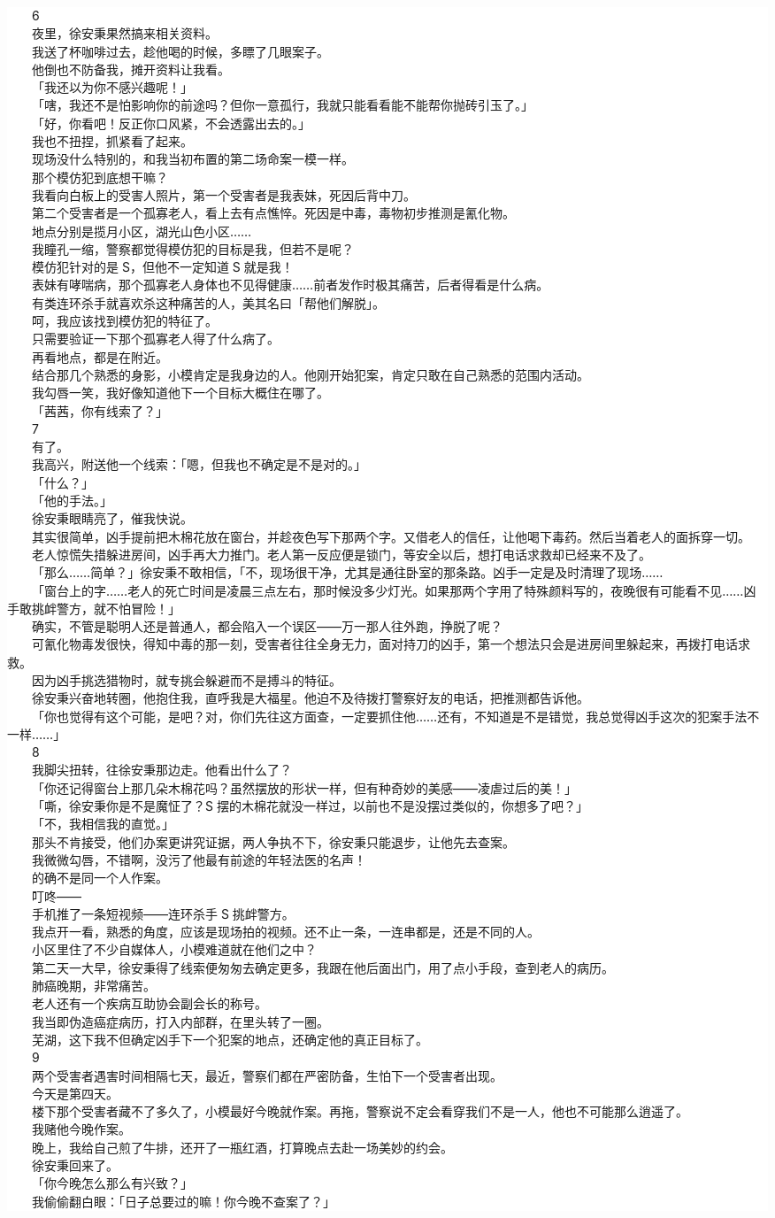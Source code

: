 &emsp;&emsp;6  
&emsp;&emsp;夜里，徐安秉果然搞来相关资料。  
&emsp;&emsp;我送了杯咖啡过去，趁他喝的时候，多瞟了几眼案子。  
&emsp;&emsp;他倒也不防备我，摊开资料让我看。  
&emsp;&emsp;「我还以为你不感兴趣呢！」  
&emsp;&emsp;「嗐，我还不是怕影响你的前途吗？但你一意孤行，我就只能看看能不能帮你抛砖引玉了。」  
&emsp;&emsp;「好，你看吧！反正你口风紧，不会透露出去的。」  
&emsp;&emsp;我也不扭捏，抓紧看了起来。  
&emsp;&emsp;现场没什么特别的，和我当初布置的第二场命案一模一样。  
&emsp;&emsp;那个模仿犯到底想干嘛？  
&emsp;&emsp;我看向白板上的受害人照片，第一个受害者是我表妹，死因后背中刀。  
&emsp;&emsp;第二个受害者是一个孤寡老人，看上去有点憔悴。死因是中毒，毒物初步推测是氰化物。  
&emsp;&emsp;地点分别是揽月小区，湖光山色小区……  
&emsp;&emsp;我瞳孔一缩，警察都觉得模仿犯的目标是我，但若不是呢？  
&emsp;&emsp;模仿犯针对的是 S，但他不一定知道 S 就是我！  
&emsp;&emsp;表妹有哮喘病，那个孤寡老人身体也不见得健康……前者发作时极其痛苦，后者得看是什么病。  
&emsp;&emsp;有类连环杀手就喜欢杀这种痛苦的人，美其名曰「帮他们解脱」。  
&emsp;&emsp;呵，我应该找到模仿犯的特征了。  
&emsp;&emsp;只需要验证一下那个孤寡老人得了什么病了。  
&emsp;&emsp;再看地点，都是在附近。  
&emsp;&emsp;结合那几个熟悉的身影，小模肯定是我身边的人。他刚开始犯案，肯定只敢在自己熟悉的范围内活动。  
&emsp;&emsp;我勾唇一笑，我好像知道他下一个目标大概住在哪了。  
&emsp;&emsp;「茜茜，你有线索了？」  
&emsp;&emsp;7  
&emsp;&emsp;有了。  
&emsp;&emsp;我高兴，附送他一个线索：「嗯，但我也不确定是不是对的。」  
&emsp;&emsp;「什么？」  
&emsp;&emsp;「他的手法。」  
&emsp;&emsp;徐安秉眼睛亮了，催我快说。  
&emsp;&emsp;其实很简单，凶手提前把木棉花放在窗台，并趁夜色写下那两个字。又借老人的信任，让他喝下毒药。然后当着老人的面拆穿一切。  
&emsp;&emsp;老人惊慌失措躲进房间，凶手再大力推门。老人第一反应便是锁门，等安全以后，想打电话求救却已经来不及了。  
&emsp;&emsp;「那么……简单？」徐安秉不敢相信，「不，现场很干净，尤其是通往卧室的那条路。凶手一定是及时清理了现场……  
&emsp;&emsp;「窗台上的字……老人的死亡时间是凌晨三点左右，那时候没多少灯光。如果那两个字用了特殊颜料写的，夜晚很有可能看不见……凶手敢挑衅警方，就不怕冒险！」  
&emsp;&emsp;确实，不管是聪明人还是普通人，都会陷入一个误区——万一那人往外跑，挣脱了呢？  
&emsp;&emsp;可氰化物毒发很快，得知中毒的那一刻，受害者往往全身无力，面对持刀的凶手，第一个想法只会是进房间里躲起来，再拨打电话求救。  
&emsp;&emsp;因为凶手挑选猎物时，就专挑会躲避而不是搏斗的特征。  
&emsp;&emsp;徐安秉兴奋地转圈，他抱住我，直呼我是大福星。他迫不及待拨打警察好友的电话，把推测都告诉他。  
&emsp;&emsp;「你也觉得有这个可能，是吧？对，你们先往这方面查，一定要抓住他……还有，不知道是不是错觉，我总觉得凶手这次的犯案手法不一样……」  
&emsp;&emsp;8  
&emsp;&emsp;我脚尖扭转，往徐安秉那边走。他看出什么了？  
&emsp;&emsp;「你还记得窗台上那几朵木棉花吗？虽然摆放的形状一样，但有种奇妙的美感——凌虐过后的美！」  
&emsp;&emsp;「嘶，徐安秉你是不是魔怔了？S 摆的木棉花就没一样过，以前也不是没摆过类似的，你想多了吧？」  
&emsp;&emsp;「不，我相信我的直觉。」  
&emsp;&emsp;那头不肯接受，他们办案更讲究证据，两人争执不下，徐安秉只能退步，让他先去查案。  
&emsp;&emsp;我微微勾唇，不错啊，没污了他最有前途的年轻法医的名声！  
&emsp;&emsp;的确不是同一个人作案。  
&emsp;&emsp;叮咚——  
&emsp;&emsp;手机推了一条短视频——连环杀手 S 挑衅警方。  
&emsp;&emsp;我点开一看，熟悉的角度，应该是现场拍的视频。还不止一条，一连串都是，还是不同的人。  
&emsp;&emsp;小区里住了不少自媒体人，小模难道就在他们之中？  
&emsp;&emsp;第二天一大早，徐安秉得了线索便匆匆去确定更多，我跟在他后面出门，用了点小手段，查到老人的病历。  
&emsp;&emsp;肺癌晚期，非常痛苦。  
&emsp;&emsp;老人还有一个疾病互助协会副会长的称号。  
&emsp;&emsp;我当即伪造癌症病历，打入内部群，在里头转了一圈。  
&emsp;&emsp;芜湖，这下我不但确定凶手下一个犯案的地点，还确定他的真正目标了。  
&emsp;&emsp;9  
&emsp;&emsp;两个受害者遇害时间相隔七天，最近，警察们都在严密防备，生怕下一个受害者出现。  
&emsp;&emsp;今天是第四天。  
&emsp;&emsp;楼下那个受害者藏不了多久了，小模最好今晚就作案。再拖，警察说不定会看穿我们不是一人，他也不可能那么逍遥了。  
&emsp;&emsp;我赌他今晚作案。  
&emsp;&emsp;晚上，我给自己煎了牛排，还开了一瓶红酒，打算晚点去赴一场美妙的约会。  
&emsp;&emsp;徐安秉回来了。  
&emsp;&emsp;「你今晚怎么那么有兴致？」  
&emsp;&emsp;我偷偷翻白眼：「日子总要过的嘛！你今晚不查案了？」  